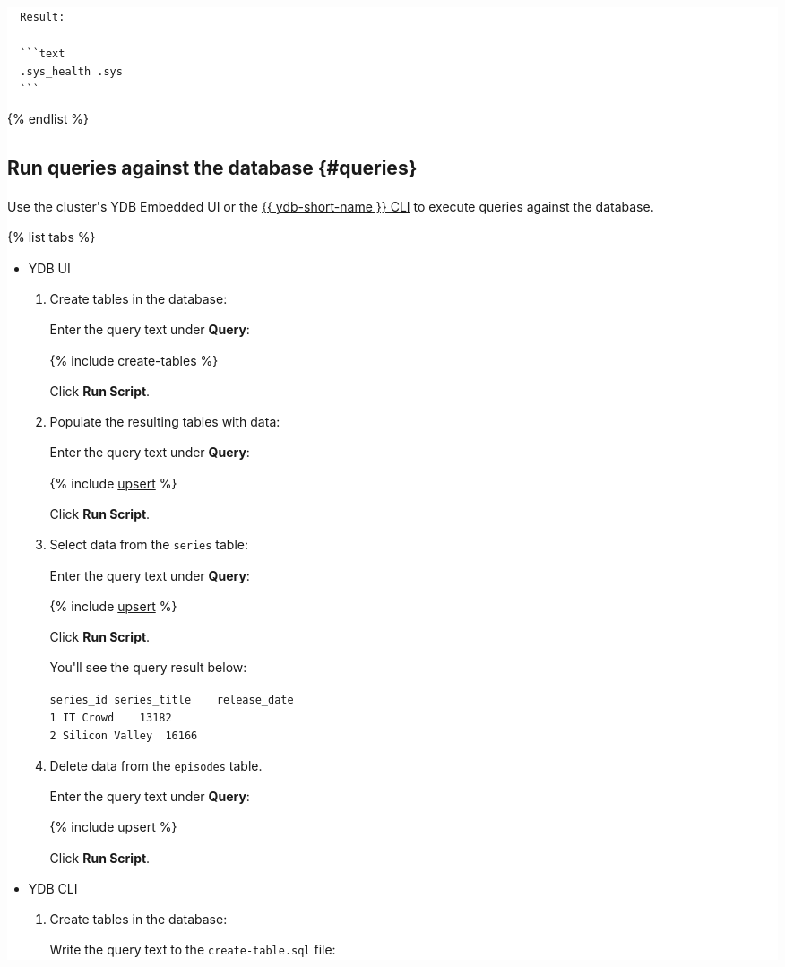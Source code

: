       Result:

      ```text
      .sys_health .sys
      ```

{% endlist %}

## Run queries against the database {#queries}

Use the cluster's YDB Embedded UI or the  [{{ ydb-short-name }} CLI](../reference/ydb-cli/index.md) to execute queries against the database.

{% list tabs %}

- YDB UI

   1. Create tables in the database:

      Enter the query text under **Query**:

      {% include [create-tables](../_includes/create-tables.md) %}

      Click **Run Script**.

   1. Populate the resulting tables with data:

      Enter the query text under **Query**:

      {% include [upsert](../_includes/upsert.md) %}

      Click **Run Script**.

   1. Select data from the `series` table:

      Enter the query text under **Query**:

      {% include [upsert](../_includes/select.md) %}

      Click **Run Script**.

      You'll see the query result below:

      ```text
      series_id	series_title	release_date
      1	IT Crowd	13182
      2	Silicon Valley	16166
      ```

   1. Delete data from the `episodes` table.

      Enter the query text under **Query**:

      {% include [upsert](../_includes/delete.md) %}

      Click **Run Script**.

- YDB CLI

   1. Create tables in the database:

      Write the query text to the `create-table.sql` file:
